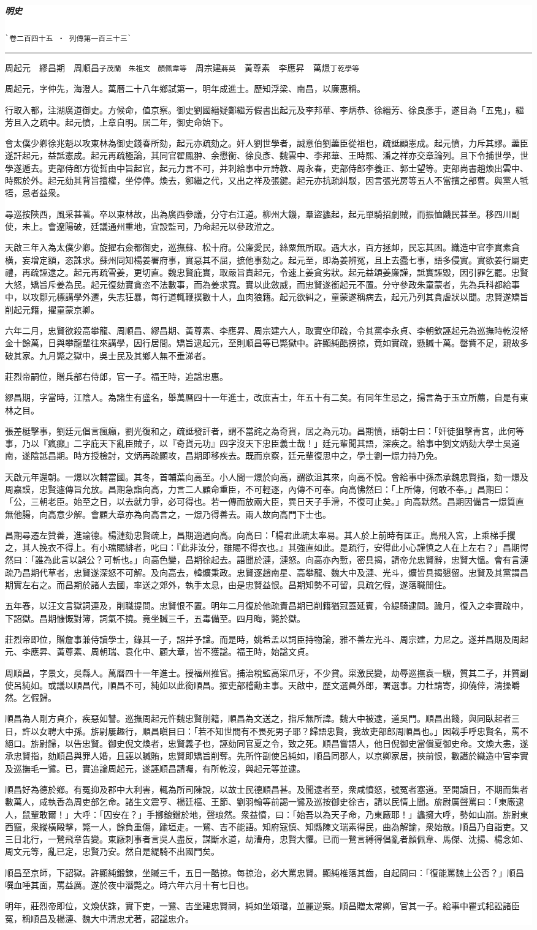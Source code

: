 

##### 明史
	`卷二百四十五 ‧ 列傳第一百三十三`

* * *

周起元　繆昌期　周順昌`子茂蘭　朱祖文　顏佩韋等`　周宗建`蔣英`　黃尊素　李應昇　萬燝`丁乾學等`

周起元，字仲先，海澄人。萬曆二十八年鄉試第一，明年成進士。歷知浮梁、南昌，以廉惠稱。

行取入都，注湖廣道御史。方候命，值京察。御史劉國縉疑鄭繼芳假書出起元及李邦華、李炳恭、徐縉芳、徐良彥手，遂目為「五鬼」，繼芳且入之疏中。起元憤，上章自明。居二年，御史命始下。

會太僕少卿徐兆魁以攻東林為御史錢春所劾，起元亦疏劾之。奸人劉世學者，誠意伯劉藎臣從祖也，疏詆顧憲成。起元憤，力斥其謬。藎臣遂訐起元，益詆憲成。起元再疏極論，其同官翟鳳翀、余懋衡、徐良彥、魏雲中、李邦華、王時熙、潘之祥亦交章論列。且下令捕世學，世學遂遁去。吏部侍郎方從哲由中旨起官，起元力言不可，并刺給事中亓詩教、周永春，吏部侍郎李養正、郭士望等。吏部尚書趙煥出雲中、時熙於外。起元劾其背旨擅權，坐停俸。煥去，鄭繼之代，又出之祥及張鍵。起元亦抗疏糾駁，因言張光房等五人不當擯之部曹。與黨人牴牾，忌者益衆。

尋巡按陝西，風采甚著。卒以東林故，出為廣西參議，分守右江道。柳州大饑，羣盜蠭起，起元單騎招劇賊，而振恤饑民甚至。移四川副使，未上。會遼陽破，廷議通州重地，宜設監司，乃命起元以參政涖之。

天啟三年入為太僕少卿。旋擢右僉都御史，巡撫蘇、松十府。公廉愛民，絲粟無所取。遇大水，百方拯卹，民忘其困。織造中官李實素貪橫，妄增定額，恣誅求。蘇州同知楊姜署府事，實惡其不屈，摭他事劾之。起元至，即為姜辨冤，且上去蠹七事，語多侵實。實欲姜行屬吏禮，再疏誣逮之。起元再疏雪姜，更切直。魏忠賢庇實，取嚴旨責起元，令速上姜貪劣狀。起元益頌姜廉謹，詆實誣毀，因引罪乞罷。忠賢大怒，矯旨斥姜為民。起元復劾實貪恣不法數事，而為姜求寬。實以此斂威，而忠賢遂銜起元不置。分守參政朱童蒙者，先為兵科都給事中，以攻鄒元標講學外遷，失志狂暴，每行道輒鞭撲數十人，血肉狼籍。起元欲糾之，童蒙遂稱病去，起元乃列其貪虐狀以聞。忠賢遂矯旨削起元籍，擢童蒙京卿。

六年二月，忠賢欲殺高攀龍、周順昌、繆昌期、黃尊素、李應昇、周宗建六人，取實空印疏，令其黨李永貞、李朝欽誣起元為巡撫時乾沒帑金十餘萬，日與攀龍輩往來講學，因行居間。矯旨逮起元，至則順昌等已斃獄中。許顯純酷搒掠，竟如實疏，懸贓十萬。罄貲不足，親故多破其家。九月斃之獄中，吳士民及其鄉人無不垂涕者。

莊烈帝嗣位，贈兵部右侍郎，官一子。福王時，追諡忠惠。

繆昌期，字當時，江陰人。為諸生有盛名，舉萬曆四十一年進士，改庶吉士，年五十有二矣。有同年生忌之，揚言為于玉立所薦，自是有東林之目。

張差梃擊事，劉廷元倡言瘋癲，劉光復和之，疏詆發訐者，謂不當詫之為奇貨，居之為元功。昌期憤，語朝士曰：「奸徒狙擊青宮，此何等事，乃以『瘋癲』二字庇天下亂臣賊子，以『奇貨元功』四字沒天下忠臣義士哉！」廷元輩聞其語，深疾之。給事中劉文炳劾大學士吳道南，遂陰詆昌期。時方授檢討，文炳再疏顯攻，昌期即移疾去。既而京察，廷元輩復思中之，學士劉一燝力持乃免。

天啟元年還朝。一燝以次輔當國。其冬，首輔葉向高至。小人間一燝於向高，謂欲沮其來，向高不悅。會給事中孫杰承魏忠賢指，劾一燝及周嘉謨，忠賢遽傳旨允放。昌期急詣向高，力言二人顧命重臣，不可輕逐，內傳不可奉。向高怫然曰：「上所傳，何敢不奉。」昌期曰：「公，三朝老臣。始至之日，以去就力爭，必可得也。若一傳而放兩大臣，異日天子手滑，不復可止矣。」向高默然。昌期因備言一燝質直無他腸，向高意少解。會顧大章亦為向高言之，一燝乃得善去。兩人故向高門下士也。

昌期尋遷左贊善，進諭德。楊漣劾忠賢疏上，昌期適過向高。向高曰：「楊君此疏太率易。其人於上前時有匡正。鳥飛入宮，上乘梯手攫之，其人挽衣不得上。有小璫賜緋者，叱曰：『此非汝分，雖賜不得衣也。』其強直如此。是疏行，安得此小心謹慎之人在上左右？」昌期愕然曰：「誰為此言以誤公？可斬也。」向高色變，昌期徐起去。語聞於漣，漣怒。向高亦內慙，密具揭，請帝允忠賢辭，忠賢大慍。會有言漣疏乃昌期代草者，忠賢遂深怒不可解。及向高去，韓爌秉政。忠賢逐趙南星、高攀龍、魏大中及漣、光斗，爌皆具揭懇留。忠賢及其黨謂昌期實左右之。而昌期於諸人去國，率送之郊外，執手太息，由是忠賢益恨。昌期知勢不可留，具疏乞假，遂落職閒住。

五年春，以汪文言獄詞連及，削職提問。忠賢恨不置。明年二月復於他疏責昌期已削籍猶冠蓋延賓，令緹騎逮問。踰月，復入之李實疏中，下詔獄。昌期慷慨對簿，詞氣不撓。竟坐贓三千，五毒備至。四月晦，斃於獄。

莊烈帝即位，贈詹事兼侍讀學士，錄其一子，詔并予諡。而是時，姚希孟以詞臣持物論，雅不善左光斗、周宗建，力尼之。遂并昌期及周起元、李應昇、黃尊素、周朝瑞、袁化中、顧大章，皆不獲諡。福王時，始諡文貞。

周順昌，字景文，吳縣人。萬曆四十一年進士。授福州推官。捕治稅監高寀爪牙，不少貸。寀激民變，劫辱巡撫袁一驥，質其二子，并質副使呂純如。或議以順昌代，順昌不可，純如以此銜順昌。擢吏部稽勳主事。天啟中，歷文選員外郎，署選事。力杜請寄，抑僥倖，清操皭然。乞假歸。

順昌為人剛方貞介，疾惡如讐。巡撫周起元忤魏忠賢削籍，順昌為文送之，指斥無所諱。魏大中被逮，道吳門。順昌出餞，與同臥起者三日，許以女聘大中孫。旂尉屢趣行，順昌瞋目曰：「若不知世間有不畏死男子耶？歸語忠賢，我故吏部郎周順昌也。」因戟手呼忠賢名，罵不絕口。旂尉歸，以告忠賢。御史倪文煥者，忠賢義子也，誣劾同官夏之令，致之死。順昌嘗語人，他日倪御史當償夏御史命。文煥大恚，遂承忠賢指，劾順昌與罪人婚，且誣以贓賄，忠賢即矯旨削奪。先所忤副使呂純如，順昌同郡人，以京卿家居，挾前恨，數譖於織造中官李實及巡撫毛一鷺。已，實追論周起元，遂誣順昌請囑，有所乾沒，與起元等並逮。

順昌好為德於鄉。有冤抑及郡中大利害，輒為所司陳說，以故士民德順昌甚。及聞逮者至，衆咸憤怒，號冤者塞道。至開讀日，不期而集者數萬人，咸執香為周吏部乞命。諸生文震亨、楊廷樞、王節、劉羽翰等前謁一鷺及巡按御史徐吉，請以民情上聞。旂尉厲聲罵曰：「東廠逮人，鼠輩敢爾！」大呼：「囚安在？」手擲鋃鐺於地，聲琅然。衆益憤，曰：「始吾以為天子命，乃東廠耶！」蠭擁大呼，勢如山崩。旂尉東西竄，衆縱橫毆擊，斃一人，餘負重傷，踰垣走。一鷺、吉不能語。知府寇慎、知縣陳文瑞素得民，曲為解諭，衆始散。順昌乃自詣吏。又三日北行，一鷺飛章告變。東廠刺事者言吳人盡反，謀斷水道，劫漕舟，忠賢大懼。已而一鷺言縛得倡亂者顏佩韋、馬傑、沈揚、楊念如、周文元等，亂已定，忠賢乃安。然自是緹騎不出國門矣。

順昌至京師，下詔獄。許顯純鍛鍊，坐贓三千，五日一酷掠。每掠治，必大罵忠賢。顯純椎落其齒，自起問曰：「復能罵魏上公否？」順昌噀血唾其面，罵益厲。遂於夜中潛斃之。時六年六月十有七日也。

明年，莊烈帝即位，文煥伏誅，實下吏，一鷺、吉坐建忠賢祠，純如坐頌璫，並麗逆案。順昌贈太常卿，官其一子。給事中瞿式耜訟諸臣冤，稱順昌及楊漣、魏大中清忠尤著，詔諡忠介。
